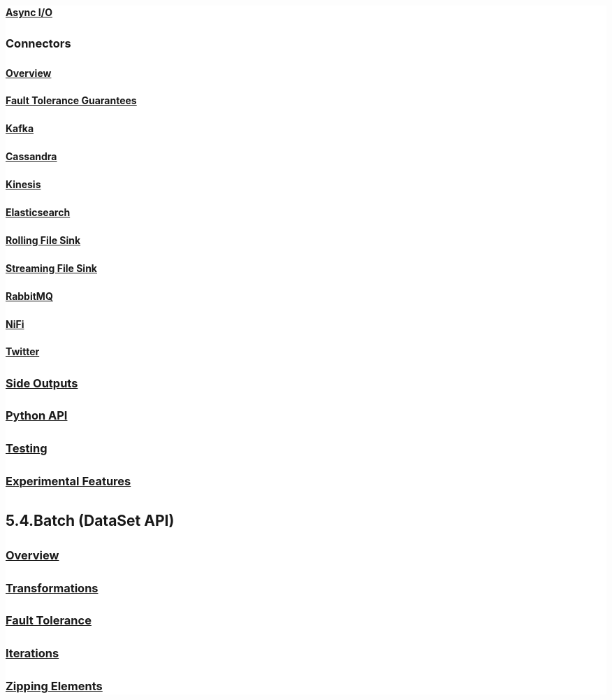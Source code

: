 #### [Async I/O](https://ci.apache.org/projects/flink/flink-docs-release-1.8/dev/stream/operators/asyncio.html)
### Connectors
#### [Overview](https://ci.apache.org/projects/flink/flink-docs-release-1.8/dev/connectors/)
#### [Fault Tolerance Guarantees](https://ci.apache.org/projects/flink/flink-docs-release-1.8/dev/connectors/guarantees.html)
#### [Kafka](https://ci.apache.org/projects/flink/flink-docs-release-1.8/dev/connectors/kafka.html)
#### [Cassandra](https://ci.apache.org/projects/flink/flink-docs-release-1.8/dev/connectors/cassandra.html)
#### [Kinesis](https://ci.apache.org/projects/flink/flink-docs-release-1.8/dev/connectors/kinesis.html)
#### [Elasticsearch](https://ci.apache.org/projects/flink/flink-docs-release-1.8/dev/connectors/elasticsearch.html)
#### [Rolling File Sink](https://ci.apache.org/projects/flink/flink-docs-release-1.8/dev/connectors/filesystem_sink.html)
#### [Streaming File Sink](https://ci.apache.org/projects/flink/flink-docs-release-1.8/dev/connectors/streamfile_sink.html)
#### [RabbitMQ](https://ci.apache.org/projects/flink/flink-docs-release-1.8/dev/connectors/rabbitmq.html)
#### [NiFi](https://ci.apache.org/projects/flink/flink-docs-release-1.8/dev/connectors/nifi.html)
#### [Twitter](https://ci.apache.org/projects/flink/flink-docs-release-1.8/dev/connectors/twitter.html)
### [Side Outputs](https://ci.apache.org/projects/flink/flink-docs-release-1.8/dev/stream/side_output.html)
### [Python API](https://ci.apache.org/projects/flink/flink-docs-release-1.8/dev/stream/python.html)
### [Testing](https://ci.apache.org/projects/flink/flink-docs-release-1.8/dev/stream/testing.html)
### [Experimental Features](https://ci.apache.org/projects/flink/flink-docs-release-1.8/dev/stream/experimental.html)
## 5.4.Batch (DataSet API)

### [Overview](https://ci.apache.org/projects/flink/flink-docs-release-1.8/dev/batch/)
### [Transformations](https://ci.apache.org/projects/flink/flink-docs-release-1.8/dev/batch/dataset_transformations.html)
### [Fault Tolerance](https://ci.apache.org/projects/flink/flink-docs-release-1.8/dev/batch/fault_tolerance.html)
### [Iterations](https://ci.apache.org/projects/flink/flink-docs-release-1.8/dev/batch/iterations.html)
### [Zipping Elements](https://ci.apache.org/projects/flink/flink-docs-release-1.8/dev/batch/zip_elements_guide.html)